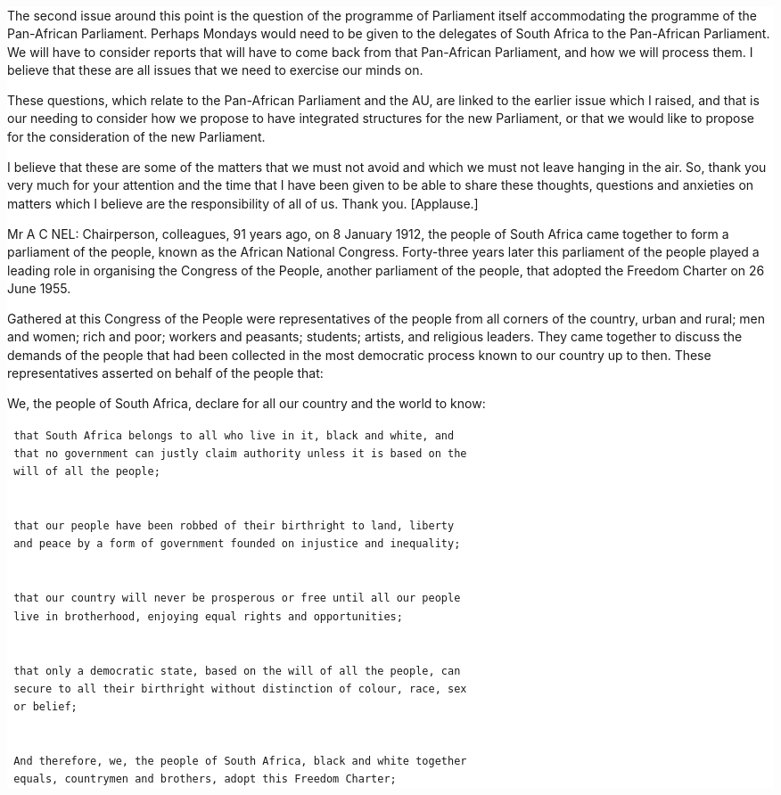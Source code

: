  The second issue around this point is the question of the programme of
Parliament itself accommodating the programme of the Pan-African
Parliament. Perhaps Mondays would need to be given to the delegates of
South Africa to the Pan-African Parliament. We will have to consider
reports that will have to come back from that Pan-African Parliament, and
how we will process them. I believe that these are all issues that we need
to exercise our minds on.

These questions, which relate to the Pan-African Parliament and the AU, are
linked to the earlier issue which I raised, and that is our needing to
consider how we propose to have integrated structures for the new
Parliament, or that we would like to propose for the consideration of the
new Parliament.

I believe that these are some of the matters that we must not avoid and
which we must not leave hanging in the air. So, thank you very much for
your attention and the time that I have been given to be able to share
these thoughts, questions and anxieties on matters which I believe are the
responsibility of all of us. Thank you. [Applause.]

Mr A C NEL: Chairperson, colleagues, 91 years ago, on 8 January 1912, the
people of South Africa came together to form a parliament of the people,
known as the African National Congress. Forty-three years later this
parliament of the people played a leading role in organising the Congress
of the People, another parliament of the people, that adopted the Freedom
Charter on 26 June 1955.

Gathered at this Congress of the People were representatives of the people
from all corners of the country, urban and rural; men and women; rich and
poor; workers and peasants; students; artists, and religious leaders. They
came together to discuss the demands of the people that had been collected
in the most democratic process known to our country up to then. These
representatives asserted on behalf of the people that:


  We, the people of South Africa, declare for all our country and the world
  to know:


     that South Africa belongs to all who live in it, black and white, and
     that no government can justly claim authority unless it is based on the
     will of all the people;


     that our people have been robbed of their birthright to land, liberty
     and peace by a form of government founded on injustice and inequality;


     that our country will never be prosperous or free until all our people
     live in brotherhood, enjoying equal rights and opportunities;


     that only a democratic state, based on the will of all the people, can
     secure to all their birthright without distinction of colour, race, sex
     or belief;


     And therefore, we, the people of South Africa, black and white together
     equals, countrymen and brothers, adopt this Freedom Charter;
